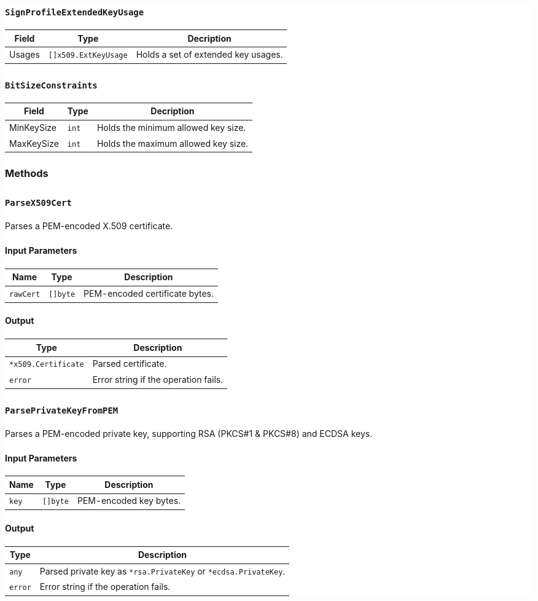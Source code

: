 ### `SignProfileExtendedKeyUsage`

| Field | Type | Decription |
|------|------|-----------|
| Usages | `[]x509.ExtKeyUsage` | Holds a set of extended key usages. |

### `BitSizeConstraints`

| Field | Type | Decription |
|------|------|-----------|
| MinKeySize | `int` | Holds the minimum allowed key size. |
| MaxKeySize | `int` | Holds the maximum allowed key size. |

### Methods

### `ParseX509Cert`

Parses a PEM-encoded X.509 certificate.

#### Input Parameters

| Name    | Type   | Description |
|-------------|--------|-------------|
| `rawCert` | `[]byte`  | PEM-encoded certificate bytes. |

#### Output

| Type   | Description |
|--------|-------------|
| `*x509.Certificate`  | Parsed certificate. |
| `error`  | Error string if the operation fails. |

### `ParsePrivateKeyFromPEM`

Parses a PEM-encoded private key, supporting RSA (PKCS#1 & PKCS#8) and ECDSA keys.

#### Input Parameters

| Name    | Type   | Description |
|-------------|--------|-------------|
| `key` | `[]byte`  | PEM-encoded key bytes. |

#### Output

| Type   | Description |
|--------|-------------|
| `any`  | Parsed private key as `*rsa.PrivateKey` or `*ecdsa.PrivateKey`. |
| `error`  | Error string if the operation fails. |
